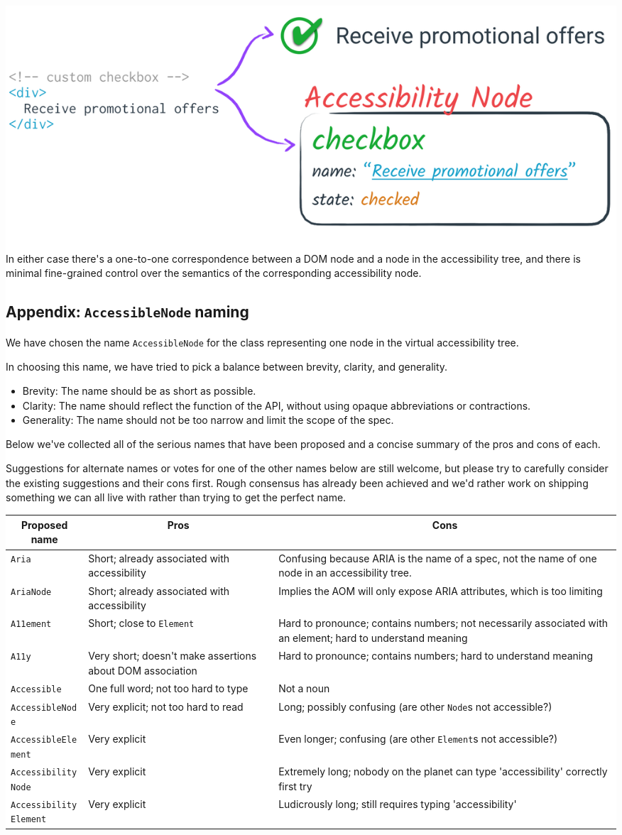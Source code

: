 ![<div role=checkbox aria-checked=true> translated into a visual presentation and a DOM node](images/a11y-node-ARIA.png)

In either case there's a one-to-one correspondence
between a DOM node and a node in the accessibility tree,
and there is minimal fine-grained control over the semantics of the corresponding accessibility node.

## Appendix: `AccessibleNode` naming

We have chosen the name `AccessibleNode` for the class representing one
node in the virtual accessibility tree.

In choosing this name, we have tried to pick a balance between brevity,
clarity, and generality.

- Brevity: The name should be as short as possible.
- Clarity: The name should reflect the function of the API,
  without using opaque abbreviations or contractions.
- Generality: The name should not be too narrow and limit the scope of the spec.

Below we've collected all of the serious names that have been proposed
and a concise summary of the pros and cons of each.

Suggestions for alternate names or votes for one of the other names below
are still welcome, but please try to carefully consider the existing suggestions and
their cons first. Rough consensus has already been achieved and we'd rather work
on shipping something we can all live with rather than trying to get the perfect
name.

| Proposed name          | Pros                                                      | Cons                                                                                                        |
| ---------------------- | --------------------------------------------------------- | ----------------------------------------------------------------------------------------------------------- |
| `Aria`                 | Short; already associated with accessibility              | Confusing because ARIA is the name of a spec, not the name of one node in an accessibility tree.            |
| `AriaNode`             | Short; already associated with accessibility              | Implies the AOM will only expose ARIA attributes, which is too limiting                                     |
| `A11ement`             | Short; close to `Element`                                 | Hard to pronounce; contains numbers; not necessarily associated with an element; hard to understand meaning |
| `A11y`                 | Very short; doesn't make assertions about DOM association | Hard to pronounce; contains numbers; hard to understand meaning                                             |
| `Accessible`           | One full word; not too hard to type                       | Not a noun                                                                                                  |
| `AccessibleNode`       | Very explicit; not too hard to read                       | Long; possibly confusing (are other `Node`s not accessible?)                                                |
| `AccessibleElement`    | Very explicit                                             | Even longer; confusing (are other `Element`s not accessible?)                                               |
| `AccessibilityNode`    | Very explicit                                             | Extremely long; nobody on the planet can type 'accessibility' correctly first try                           |
| `AccessibilityElement` | Very explicit                                             | Ludicrously long; still requires typing 'accessibility'                                                     |
